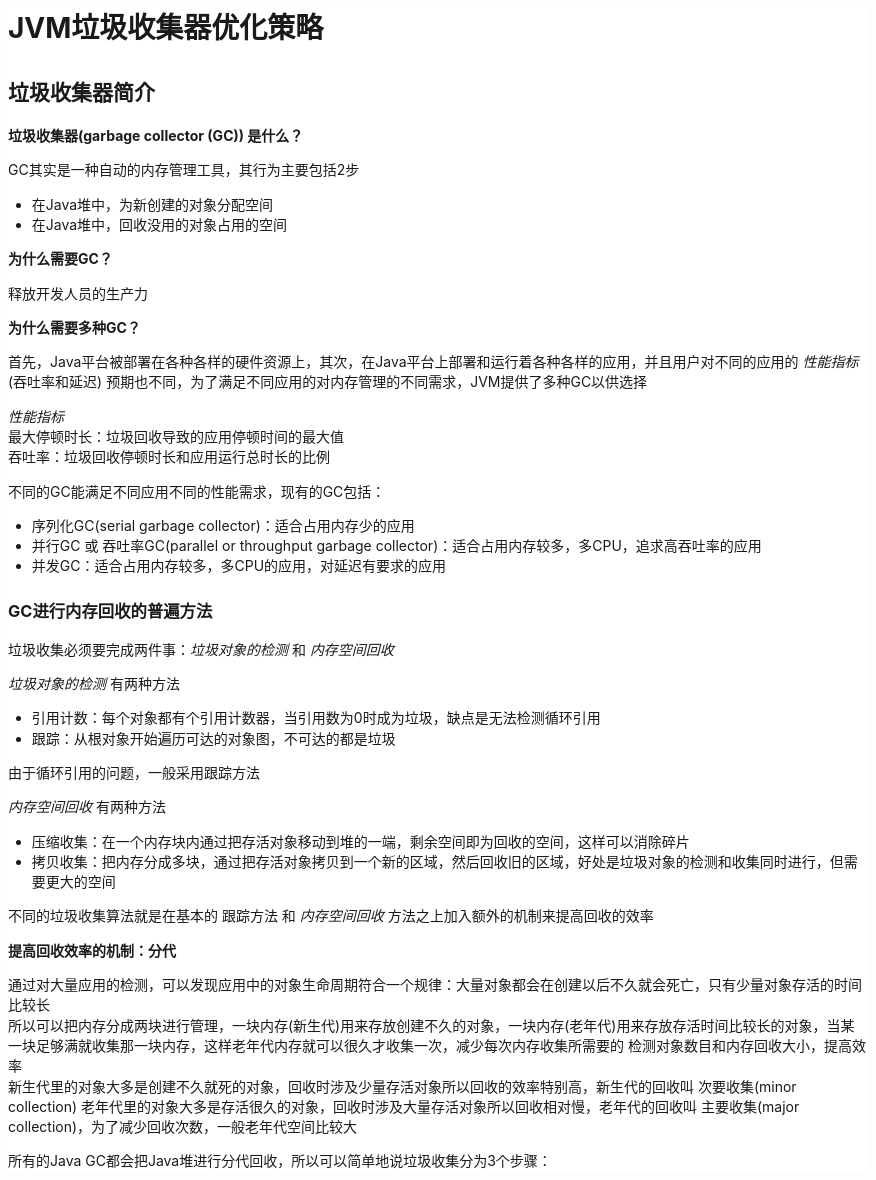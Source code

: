 # JVM垃圾收集器优化策略

## 垃圾收集器简介

**垃圾收集器(garbage collector (GC)) 是什么？**

GC其实是一种自动的内存管理工具，其行为主要包括2步

* 在Java堆中，为新创建的对象分配空间
* 在Java堆中，回收没用的对象占用的空间

**为什么需要GC？**  

释放开发人员的生产力

**为什么需要多种GC？**

首先，Java平台被部署在各种各样的硬件资源上，其次，在Java平台上部署和运行着各种各样的应用，并且用户对不同的应用的 *性能指标* (吞吐率和延迟) 预期也不同，为了满足不同应用的对内存管理的不同需求，JVM提供了多种GC以供选择

*性能指标*  
最大停顿时长：垃圾回收导致的应用停顿时间的最大值  
吞吐率：垃圾回收停顿时长和应用运行总时长的比例

不同的GC能满足不同应用不同的性能需求，现有的GC包括：

* 序列化GC(serial garbage collector)：适合占用内存少的应用
* 并行GC 或 吞吐率GC(parallel or throughput garbage collector)：适合占用内存较多，多CPU，追求高吞吐率的应用
* 并发GC：适合占用内存较多，多CPU的应用，对延迟有要求的应用

### GC进行内存回收的普遍方法

垃圾收集必须要完成两件事：*垃圾对象的检测* 和 *内存空间回收*

*垃圾对象的检测* 有两种方法
  
* 引用计数：每个对象都有个引用计数器，当引用数为0时成为垃圾，缺点是无法检测循环引用
* 跟踪：从根对象开始遍历可达的对象图，不可达的都是垃圾

由于循环引用的问题，一般采用跟踪方法

*内存空间回收* 有两种方法

* 压缩收集：在一个内存块内通过把存活对象移动到堆的一端，剩余空间即为回收的空间，这样可以消除碎片
* 拷贝收集：把内存分成多块，通过把存活对象拷贝到一个新的区域，然后回收旧的区域，好处是垃圾对象的检测和收集同时进行，但需要更大的空间

不同的垃圾收集算法就是在基本的 跟踪方法 和 *内存空间回收* 方法之上加入额外的机制来提高回收的效率

**提高回收效率的机制：分代**

通过对大量应用的检测，可以发现应用中的对象生命周期符合一个规律：大量对象都会在创建以后不久就会死亡，只有少量对象存活的时间比较长  
所以可以把内存分成两块进行管理，一块内存(新生代)用来存放创建不久的对象，一块内存(老年代)用来存放存活时间比较长的对象，当某一块足够满就收集那一块内存，这样老年代内存就可以很久才收集一次，减少每次内存收集所需要的 检测对象数目和内存回收大小，提高效率  
新生代里的对象大多是创建不久就死的对象，回收时涉及少量存活对象所以回收的效率特别高，新生代的回收叫 次要收集(minor collection)
老年代里的对象大多是存活很久的对象，回收时涉及大量存活对象所以回收相对慢，老年代的回收叫 主要收集(major collection)，为了减少回收次数，一般老年代空间比较大

所有的Java GC都会把Java堆进行分代回收，所以可以简单地说垃圾收集分为3个步骤：
  